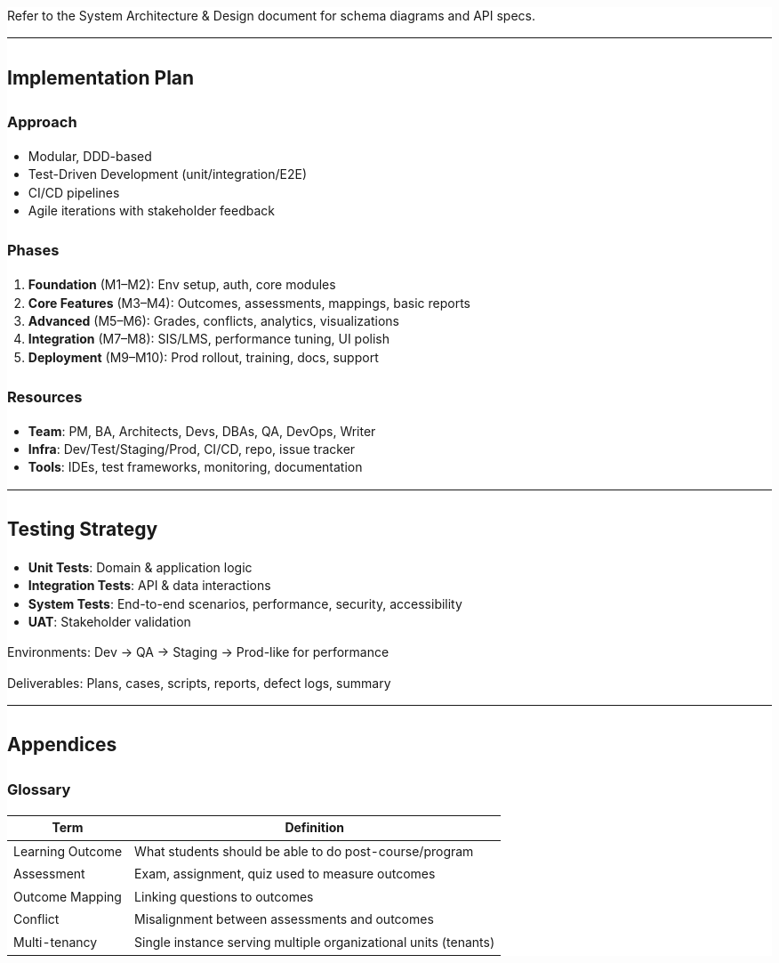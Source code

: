 Refer to the System Architecture & Design document for schema diagrams and API specs.

---

## Implementation Plan

### Approach

- Modular, DDD-based  
- Test-Driven Development (unit/integration/E2E)  
- CI/CD pipelines  
- Agile iterations with stakeholder feedback  

### Phases

1. **Foundation** (M1–M2): Env setup, auth, core modules  
2. **Core Features** (M3–M4): Outcomes, assessments, mappings, basic reports  
3. **Advanced** (M5–M6): Grades, conflicts, analytics, visualizations  
4. **Integration** (M7–M8): SIS/LMS, performance tuning, UI polish  
5. **Deployment** (M9–M10): Prod rollout, training, docs, support  

### Resources

- **Team**: PM, BA, Architects, Devs, DBAs, QA, DevOps, Writer  
- **Infra**: Dev/Test/Staging/Prod, CI/CD, repo, issue tracker  
- **Tools**: IDEs, test frameworks, monitoring, documentation  

---

## Testing Strategy

- **Unit Tests**: Domain & application logic  
- **Integration Tests**: API & data interactions  
- **System Tests**: End-to-end scenarios, performance, security, accessibility  
- **UAT**: Stakeholder validation  

Environments: Dev → QA → Staging → Prod-like for performance

Deliverables: Plans, cases, scripts, reports, defect logs, summary

---

## Appendices

### Glossary

| Term                    | Definition                                                         |
|-------------------------|--------------------------------------------------------------------|
| Learning Outcome        | What students should be able to do post-course/program             |
| Assessment              | Exam, assignment, quiz used to measure outcomes                    |
| Outcome Mapping         | Linking questions to outcomes                                      |
| Conflict                | Misalignment between assessments and outcomes                      |
| Multi-tenancy           | Single instance serving multiple organizational units (tenants)    |

